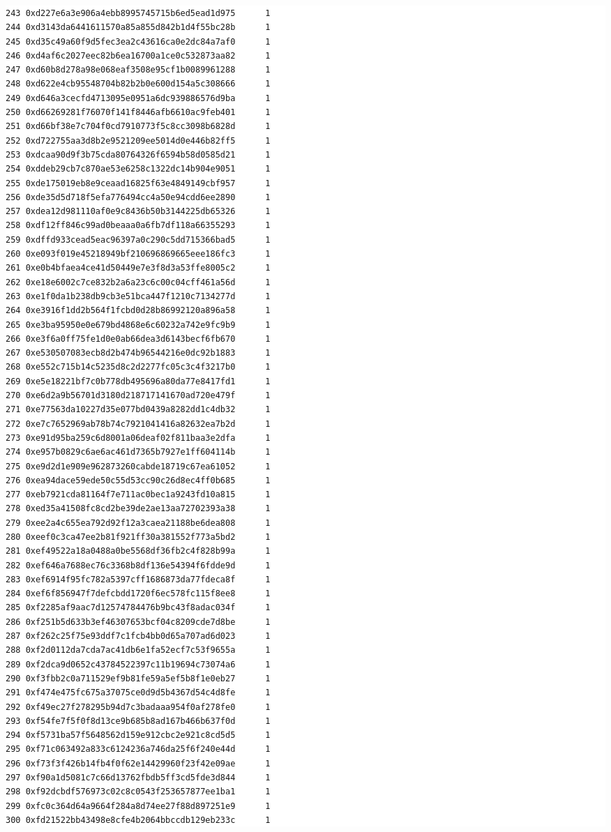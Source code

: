     243 0xd227e6a3e906a4ebb8995745715b6ed5ead1d975      1
    244 0xd3143da6441611570a85a855d842b1d4f55bc28b      1
    245 0xd35c49a60f9d5fec3ea2c43616ca0e2dc84a7af0      1
    246 0xd4af6c2027eec82b6ea16700a1ce0c532873aa82      1
    247 0xd60b8d278a98e068eaf3508e95cf1b0089961288      1
    248 0xd622e4cb95548704b82b2b0e600d154a5c308666      1
    249 0xd646a3cecfd4713095e0951a6dc939886576d9ba      1
    250 0xd66269281f76070f141f8446afb6610ac9feb401      1
    251 0xd66bf38e7c704f0cd7910773f5c8cc3098b6828d      1
    252 0xd722755aa3d8b2e9521209ee5014d0e446b82ff5      1
    253 0xdcaa90d9f3b75cda80764326f6594b58d0585d21      1
    254 0xddeb29cb7c870ae53e6258c1322dc14b904e9051      1
    255 0xde175019eb8e9ceaad16825f63e4849149cbf957      1
    256 0xde35d5d718f5efa776494cc4a50e94cdd6ee2890      1
    257 0xdea12d981110af0e9c8436b50b3144225db65326      1
    258 0xdf12ff846c99ad0beaaa0a6fb7df118a66355293      1
    259 0xdffd933cead5eac96397a0c290c5dd715366bad5      1
    260 0xe093f019e45218949bf210696869665eee186fc3      1
    261 0xe0b4bfaea4ce41d50449e7e3f8d3a53ffe8005c2      1
    262 0xe18e6002c7ce832b2a6a23c6c00c04cff461a56d      1
    263 0xe1f0da1b238db9cb3e51bca447f1210c7134277d      1
    264 0xe3916f1dd2b564f1fcbd0d28b86992120a896a58      1
    265 0xe3ba95950e0e679bd4868e6c60232a742e9fc9b9      1
    266 0xe3f6a0ff75fe1d0e0ab66dea3d6143becf6fb670      1
    267 0xe530507083ecb8d2b474b96544216e0dc92b1883      1
    268 0xe552c715b14c5235d8c2d2277fc05c3c4f3217b0      1
    269 0xe5e18221bf7c0b778db495696a80da77e8417fd1      1
    270 0xe6d2a9b56701d3180d218717141670ad720e479f      1
    271 0xe77563da10227d35e077bd0439a8282dd1c4db32      1
    272 0xe7c7652969ab78b74c7921041416a82632ea7b2d      1
    273 0xe91d95ba259c6d8001a06deaf02f811baa3e2dfa      1
    274 0xe957b0829c6ae6ac461d7365b7927e1ff604114b      1
    275 0xe9d2d1e909e962873260cabde18719c67ea61052      1
    276 0xea94dace59ede50c55d53cc90c26d8ec4ff0b685      1
    277 0xeb7921cda81164f7e711ac0bec1a9243fd10a815      1
    278 0xed35a41508fc8cd2be39de2ae13aa72702393a38      1
    279 0xee2a4c655ea792d92f12a3caea21188be6dea808      1
    280 0xeef0c3ca47ee2b81f921ff30a381552f773a5bd2      1
    281 0xef49522a18a0488a0be5568df36fb2c4f828b99a      1
    282 0xef646a7688ec76c3368b8df136e54394f6fdde9d      1
    283 0xef6914f95fc782a5397cff1686873da77fdeca8f      1
    284 0xef6f856947f7defcbdd1720f6ec578fc115f8ee8      1
    285 0xf2285af9aac7d12574784476b9bc43f8adac034f      1
    286 0xf251b5d633b3ef46307653bcf04c8209cde7d8be      1
    287 0xf262c25f75e93ddf7c1fcb4bb0d65a707ad6d023      1
    288 0xf2d0112da7cda7ac41db6e1fa52ecf7c53f9655a      1
    289 0xf2dca9d0652c43784522397c11b19694c73074a6      1
    290 0xf3fbb2c0a711529ef9b81fe59a5ef5b8f1e0eb27      1
    291 0xf474e475fc675a37075ce0d9d5b4367d54c4d8fe      1
    292 0xf49ec27f278295b94d7c3badaaa954f0af278fe0      1
    293 0xf54fe7f5f0f8d13ce9b685b8ad167b466b637f0d      1
    294 0xf5731ba57f5648562d159e912cbc2e921c8cd5d5      1
    295 0xf71c063492a833c6124236a746da25f6f240e44d      1
    296 0xf73f3f426b14fb4f0f62e14429960f23f42e09ae      1
    297 0xf90a1d5081c7c66d13762fbdb5ff3cd5fde3d844      1
    298 0xf92dcbdf576973c02c8c0543f253657877ee1ba1      1
    299 0xfc0c364d64a9664f284a8d74ee27f88d897251e9      1
    300 0xfd21522bb43498e8cfe4b2064bbccdb129eb233c      1
